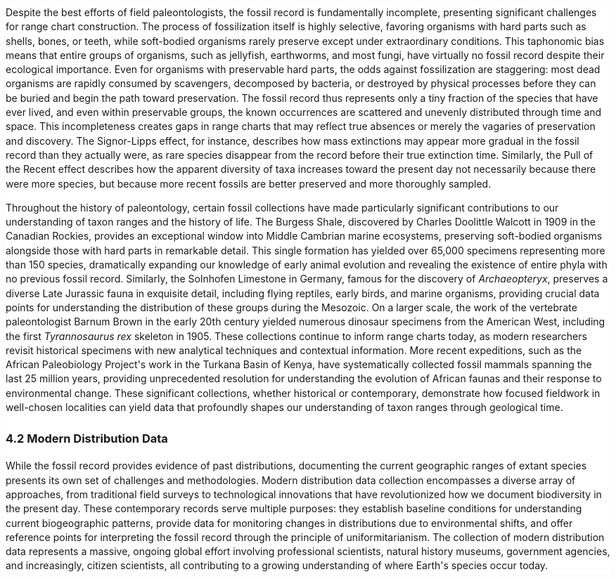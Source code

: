 Despite the best efforts of field paleontologists, the fossil record is fundamentally incomplete, presenting significant challenges for range chart construction. The process of fossilization itself is highly selective, favoring organisms with hard parts such as shells, bones, or teeth, while soft-bodied organisms rarely preserve except under extraordinary conditions. This taphonomic bias means that entire groups of organisms, such as jellyfish, earthworms, and most fungi, have virtually no fossil record despite their ecological importance. Even for organisms with preservable hard parts, the odds against fossilization are staggering: most dead organisms are rapidly consumed by scavengers, decomposed by bacteria, or destroyed by physical processes before they can be buried and begin the path toward preservation. The fossil record thus represents only a tiny fraction of the species that have ever lived, and even within preservable groups, the known occurrences are scattered and unevenly distributed through time and space. This incompleteness creates gaps in range charts that may reflect true absences or merely the vagaries of preservation and discovery. The Signor-Lipps effect, for instance, describes how mass extinctions may appear more gradual in the fossil record than they actually were, as rare species disappear from the record before their true extinction time. Similarly, the Pull of the Recent effect describes how the apparent diversity of taxa increases toward the present day not necessarily because there were more species, but because more recent fossils are better preserved and more thoroughly sampled.

Throughout the history of paleontology, certain fossil collections have made particularly significant contributions to our understanding of taxon ranges and the history of life. The Burgess Shale, discovered by Charles Doolittle Walcott in 1909 in the Canadian Rockies, provides an exceptional window into Middle Cambrian marine ecosystems, preserving soft-bodied organisms alongside those with hard parts in remarkable detail. This single formation has yielded over 65,000 specimens representing more than 150 species, dramatically expanding our knowledge of early animal evolution and revealing the existence of entire phyla with no previous fossil record. Similarly, the Solnhofen Limestone in Germany, famous for the discovery of *Archaeopteryx*, preserves a diverse Late Jurassic fauna in exquisite detail, including flying reptiles, early birds, and marine organisms, providing crucial data points for understanding the distribution of these groups during the Mesozoic. On a larger scale, the work of the vertebrate paleontologist Barnum Brown in the early 20th century yielded numerous dinosaur specimens from the American West, including the first *Tyrannosaurus rex* skeleton in 1905. These collections continue to inform range charts today, as modern researchers revisit historical specimens with new analytical techniques and contextual information. More recent expeditions, such as the African Paleobiology Project's work in the Turkana Basin of Kenya, have systematically collected fossil mammals spanning the last 25 million years, providing unprecedented resolution for understanding the evolution of African faunas and their response to environmental change. These significant collections, whether historical or contemporary, demonstrate how focused fieldwork in well-chosen localities can yield data that profoundly shapes our understanding of taxon ranges through geological time.

### 4.2 Modern Distribution Data

While the fossil record provides evidence of past distributions, documenting the current geographic ranges of extant species presents its own set of challenges and methodologies. Modern distribution data collection encompasses a diverse array of approaches, from traditional field surveys to technological innovations that have revolutionized how we document biodiversity in the present day. These contemporary records serve multiple purposes: they establish baseline conditions for understanding current biogeographic patterns, provide data for monitoring changes in distributions due to environmental shifts, and offer reference points for interpreting the fossil record through the principle of uniformitarianism. The collection of modern distribution data represents a massive, ongoing global effort involving professional scientists, natural history museums, government agencies, and increasingly, citizen scientists, all contributing to a growing understanding of where Earth's species occur today.
